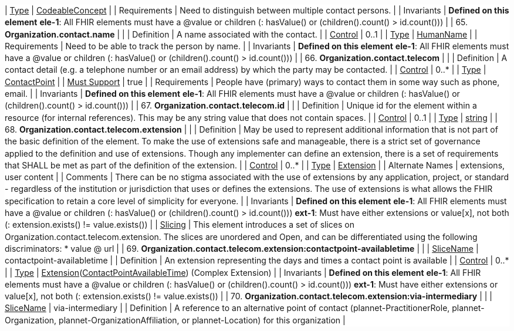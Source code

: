 | [Type](http://hl7.org/fhir/R4/datatypes.html) | [CodeableConcept](http://hl7.org/fhir/R4/datatypes.html#CodeableConcept) |
| Requirements | Need to distinguish between multiple contact persons. |
| Invariants | **Defined on this element**  **ele-1**: All FHIR elements must have a @value or children (: hasValue() or (children().count() > id.count())) |
| 65. **Organization.contact.name** | |
| Definition | A name associated with the contact. |
| [Control](http://hl7.org/fhir/R4/conformance-rules.html#conformance) | 0..1 |
| [Type](http://hl7.org/fhir/R4/datatypes.html) | [HumanName](http://hl7.org/fhir/R4/datatypes.html#HumanName) |
| Requirements | Need to be able to track the person by name. |
| Invariants | **Defined on this element**  **ele-1**: All FHIR elements must have a @value or children (: hasValue() or (children().count() > id.count())) |
| 66. **Organization.contact.telecom** | |
| Definition | A contact detail (e.g. a telephone number or an email address) by which the party may be contacted. |
| [Control](http://hl7.org/fhir/R4/conformance-rules.html#conformance) | 0..\* |
| [Type](http://hl7.org/fhir/R4/datatypes.html) | [ContactPoint](http://hl7.org/fhir/R4/datatypes.html#ContactPoint) |
| [Must Support](http://hl7.org/fhir/R4/conformance-rules.html#mustSupport) | true |
| Requirements | People have (primary) ways to contact them in some way such as phone, email. |
| Invariants | **Defined on this element**  **ele-1**: All FHIR elements must have a @value or children (: hasValue() or (children().count() > id.count())) |
| 67. **Organization.contact.telecom.id** | |
| Definition | Unique id for the element within a resource (for internal references). This may be any string value that does not contain spaces. |
| [Control](http://hl7.org/fhir/R4/conformance-rules.html#conformance) | 0..1 |
| [Type](http://hl7.org/fhir/R4/datatypes.html) | [string](http://hl7.org/fhir/R4/datatypes.html#string) |
| 68. **Organization.contact.telecom.extension** | |
| Definition | May be used to represent additional information that is not part of the basic definition of the element. To make the use of extensions safe and manageable, there is a strict set of governance applied to the definition and use of extensions. Though any implementer can define an extension, there is a set of requirements that SHALL be met as part of the definition of the extension. |
| [Control](http://hl7.org/fhir/R4/conformance-rules.html#conformance) | 0..\* |
| [Type](http://hl7.org/fhir/R4/datatypes.html) | [Extension](http://hl7.org/fhir/R4/extensibility.html#Extension) |
| Alternate Names | extensions, user content |
| Comments | There can be no stigma associated with the use of extensions by any application, project, or standard - regardless of the institution or jurisdiction that uses or defines the extensions. The use of extensions is what allows the FHIR specification to retain a core level of simplicity for everyone. |
| Invariants | **Defined on this element**  **ele-1**: All FHIR elements must have a @value or children (: hasValue() or (children().count() > id.count())) **ext-1**: Must have either extensions or value[x], not both (: extension.exists() != value.exists()) |
| [Slicing](http://hl7.org/fhir/R4/profiling.html#slicing) | This element introduces a set of slices on Organization.contact.telecom.extension. The slices are unordered and Open, and can be differentiated using the following discriminators:  * value @ url |
| 69. **Organization.contact.telecom.extension:contactpoint-availabletime** | |
| [SliceName](http://hl7.org/fhir/R4/profiling.html#slicing) | contactpoint-availabletime |
| Definition | An extension representing the days and times a contact point is available |
| [Control](http://hl7.org/fhir/R4/conformance-rules.html#conformance) | 0..\* |
| [Type](http://hl7.org/fhir/R4/datatypes.html) | [Extension](http://hl7.org/fhir/R4/extensibility.html#Extension)([ContactPointAvailableTime](StructureDefinition-contactpoint-availabletime.html "[CanonicalType[http://hl7.org/fhir/us/davinci-pdex-plan-net/StructureDefinition/contactpoint-availabletime]]")) (Complex Extension) |
| Invariants | **Defined on this element**  **ele-1**: All FHIR elements must have a @value or children (: hasValue() or (children().count() > id.count())) **ext-1**: Must have either extensions or value[x], not both (: extension.exists() != value.exists()) |
| 70. **Organization.contact.telecom.extension:via-intermediary** | |
| [SliceName](http://hl7.org/fhir/R4/profiling.html#slicing) | via-intermediary |
| Definition | A reference to an alternative point of contact (plannet-PractitionerRole, plannet-Organization, plannet-OrganizationAffiliation, or plannet-Location) for this organization |